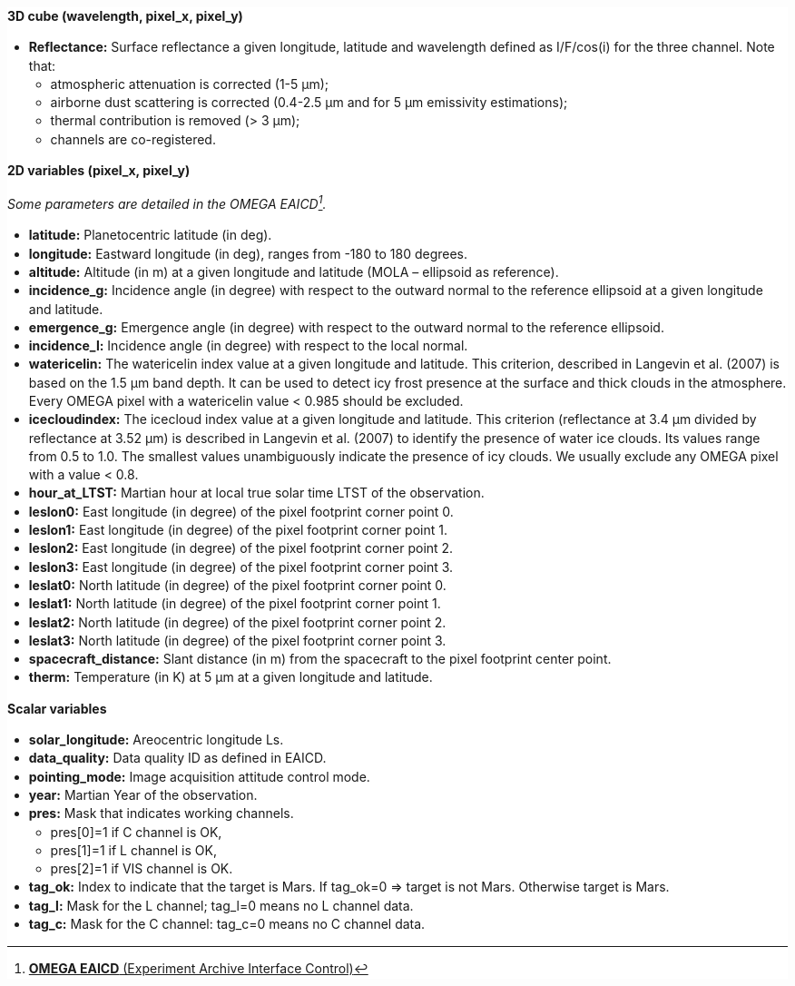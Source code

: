 **3D cube (wavelength, pixel_x, pixel_y)**

- **Reflectance:** Surface reflectance a given longitude, latitude and wavelength defined as I/F/cos(i) for the three channel. Note that:
    - atmospheric attenuation is corrected (1-5 µm);
    - airborne dust scattering is corrected (0.4-2.5 µm and for 5 µm emissivity estimations);
    - thermal contribution is removed (> 3 µm);
    - channels are co-registered.

**2D variables (pixel_x, pixel_y)**

*Some parameters are detailed in the OMEGA EAICD[^1].*

- **latitude:** Planetocentric latitude (in deg).
- **longitude:** Eastward longitude (in deg), ranges from -180 to 180 degrees.
- **altitude:** Altitude (in m) at a given longitude and latitude (MOLA – ellipsoid as reference).
- **incidence_g:** Incidence angle (in degree) with respect to the outward normal to the reference ellipsoid at a given longitude and latitude.
- **emergence_g:** Emergence angle (in degree) with respect to the outward normal to the reference ellipsoid.
- **incidence_l:** Incidence angle (in degree) with respect to the local normal.
- **watericelin:** The watericelin index value at a given longitude and latitude. This criterion, described in Langevin et al. (2007) is based on the 1.5 μm band depth. It can be used to detect icy frost presence at the surface and thick clouds in the atmosphere. Every OMEGA pixel with a watericelin value < 0.985 should be excluded.
- **icecloudindex:** The icecloud index value at a given longitude and latitude. This criterion (reflectance at 3.4 μm divided by reflectance at 3.52 μm) is described in Langevin et al. (2007) to identify the presence of water ice clouds. Its values range from 0.5 to 1.0. The smallest values unambiguously indicate the presence of icy clouds. We usually exclude any OMEGA pixel with a value < 0.8.
- **hour_at_LTST:** Martian hour at local true solar time LTST of the observation.
- **leslon0:** East longitude (in degree) of the pixel footprint corner point 0.
- **leslon1:** East longitude (in degree) of the pixel footprint corner point 1.
- **leslon2:** East longitude (in degree) of the pixel footprint corner point 2.
- **leslon3:** East longitude (in degree) of the pixel footprint corner point 3.
- **leslat0:** North latitude (in degree) of the pixel footprint corner point 0.
- **leslat1:** North latitude (in degree) of the pixel footprint corner point 1.
- **leslat2:** North latitude (in degree) of the pixel footprint corner point 2.
- **leslat3:** North latitude (in degree) of the pixel footprint corner point 3.
- **spacecraft_distance:** Slant distance (in m) from the spacecraft to the pixel footprint center point.
- **therm:** Temperature (in K) at 5 µm at a given longitude and latitude.

**Scalar variables**

- **solar_longitude:** Areocentric longitude Ls.
- **data_quality:** Data quality ID as defined in EAICD.
- **pointing_mode:** Image acquisition attitude control mode.
- **year:** Martian Year of the observation.
- **pres:** Mask that indicates working channels.
    - pres[0]=1 if C channel is OK,
    - pres[1]=1 if L channel is OK,
    - pres[2]=1 if VIS channel is OK.
- **tag_ok:** Index to indicate that the target is Mars. If tag_ok=0 => target is not Mars. Otherwise target is Mars.
- **tag_l:** Mask for the L channel; tag_l=0 means no L channel data.
- **tag_c:** Mask for the C channel: tag_c=0 means no C channel data.


[^1]: [**OMEGA EAICD** (Experiment Archive Interface Control)](https://www.ias.u-psud.fr/omega/documents/EAICD_OMEGA.pdf)
[^2]: **M. Vincendon, J. Audouard, F. Altieri, A. Ody (2015)**, Mars Express measurements of surface albedo changes over 2004–2010, In Icarus, Volume 251, 2015, Pages 145-163, ISSN 0019-1035,
[^3]: Audouard, J., F. Poulet, M. Vincendon, R. E. Milliken, D. Jouglet, J. Bibring, B. Gondet, and Y. Langevin (2014), Water in the Martian regolith from OMEGA/Mars Express, J. Geophys. Res. Planets,119, 1969–1989, [doi:10.1002/2014JE004649](https://doi.org/10.1002%2F2014JE004649)